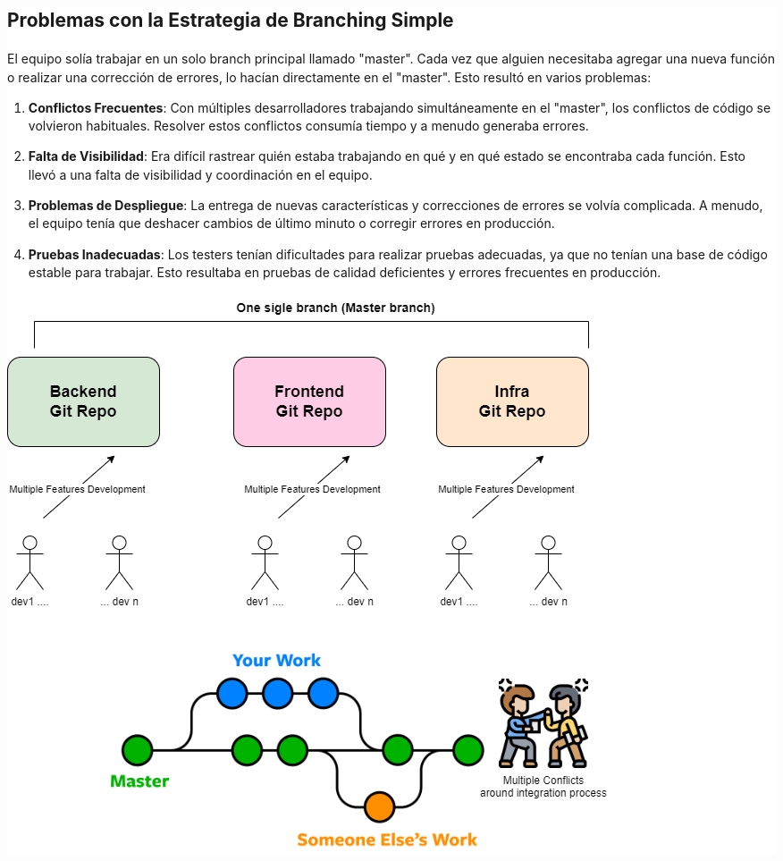 ## Problemas con la Estrategia de Branching Simple

El equipo solía trabajar en un solo branch principal llamado "master". Cada vez que alguien necesitaba agregar una nueva función o realizar una corrección de errores, lo hacían directamente en el "master". Esto resultó en varios problemas:

1. **Conflictos Frecuentes**: Con múltiples desarrolladores trabajando simultáneamente en el "master", los conflictos de código se volvieron habituales. Resolver estos conflictos consumía tiempo y a menudo generaba errores.

2. **Falta de Visibilidad**: Era difícil rastrear quién estaba trabajando en qué y en qué estado se encontraba cada función. Esto llevó a una falta de visibilidad y coordinación en el equipo.

3. **Problemas de Despliegue**: La entrega de nuevas características y correcciones de errores se volvía complicada. A menudo, el equipo tenía que deshacer cambios de último minuto o corregir errores en producción.

4. **Pruebas Inadecuadas**: Los testers tenían dificultades para realizar pruebas adecuadas, ya que no tenían una base de código estable para trabajar. Esto resultaba en pruebas de calidad deficientes y errores frecuentes en producción.

![Scenario 1](./img/branching_1.drawio.png)
